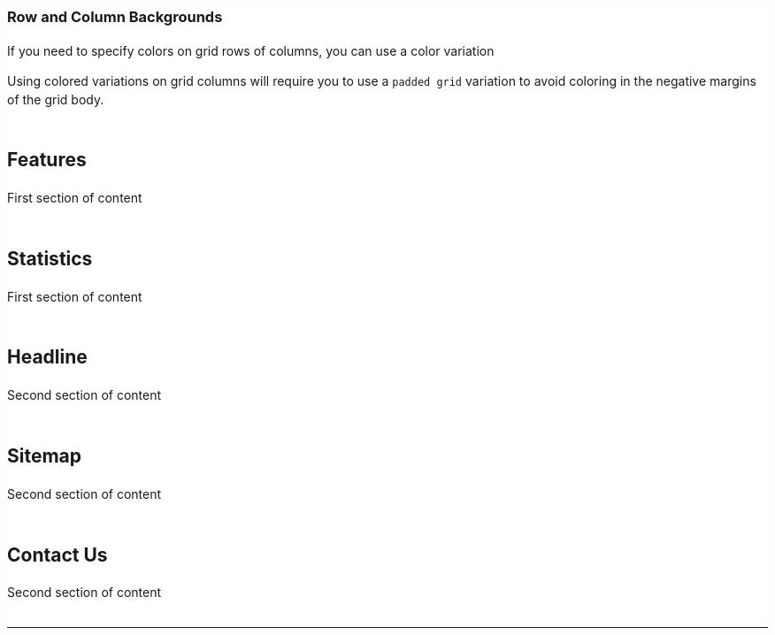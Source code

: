
### Row and Column Backgrounds

If you need to specify colors on grid rows of columns, you can use a color variation

<div class="ui ignored info message ignored">
  <p>Using colored variations on grid columns will require you to use a <code>padded grid</code> variation to avoid coloring in the negative margins of the grid body.</p>
</div>

<div class="example table">
  <div class="ui padded grid">
    <div class="two column row">
      <div class="white column">
        <h2 class="ui header">Features</h2>
        <p>First section of content</p>
      </div>
      <div class="primary column">
        <h2 class="ui inverted header">Statistics</h2>
        <p>First section of content</p>
      </div>
    </div>
    <div class="secondary row">
      <div class="column">
        <h2 class="ui inverted header">Headline</h2>
        <p>Second section of content</p>
      </div>
    </div>
    <div class="eight wide primary column">
      <h2 class="ui inverted header">Sitemap</h2>
      <p>Second section of content</p>
    </div>
    <div class="eight wide white column">
      <h2 class="ui header">Contact Us</h2>
      <p>Second section of content</p>
    </div>
  </div>
</div>

---